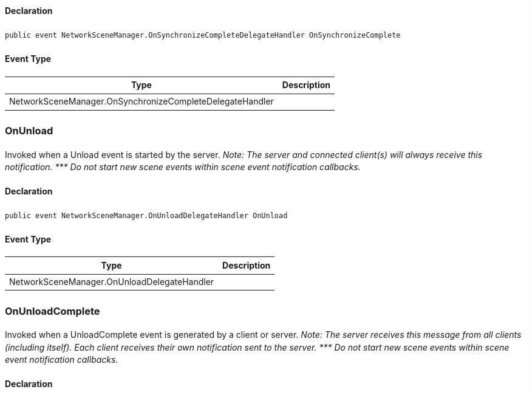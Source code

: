 <div class="markdown level1 conceptual">

</div>

#### Declaration

``` lang-csharp
public event NetworkSceneManager.OnSynchronizeCompleteDelegateHandler OnSynchronizeComplete
```

#### Event Type

| Type                                                     | Description |
|----------------------------------------------------------|-------------|
| NetworkSceneManager.OnSynchronizeCompleteDelegateHandler |             |

### OnUnload

<div class="markdown level1 summary">

Invoked when a Unload event is started by the server.
*Note: The server and connected client(s) will always receive this notification.* *\*\*\* Do not start new scene events within scene event notification callbacks.*

</div>

<div class="markdown level1 conceptual">

</div>

#### Declaration

``` lang-csharp
public event NetworkSceneManager.OnUnloadDelegateHandler OnUnload
```

#### Event Type

| Type                                        | Description |
|---------------------------------------------|-------------|
| NetworkSceneManager.OnUnloadDelegateHandler |             |

### OnUnloadComplete

<div class="markdown level1 summary">

Invoked when a UnloadComplete event is generated by a client or server. *Note: The server receives this message from all clients (including itself). Each client receives their own notification sent to the server.* *\*\*\* Do not start new scene events within scene event notification callbacks.*

</div>

<div class="markdown level1 conceptual">

</div>

#### Declaration
